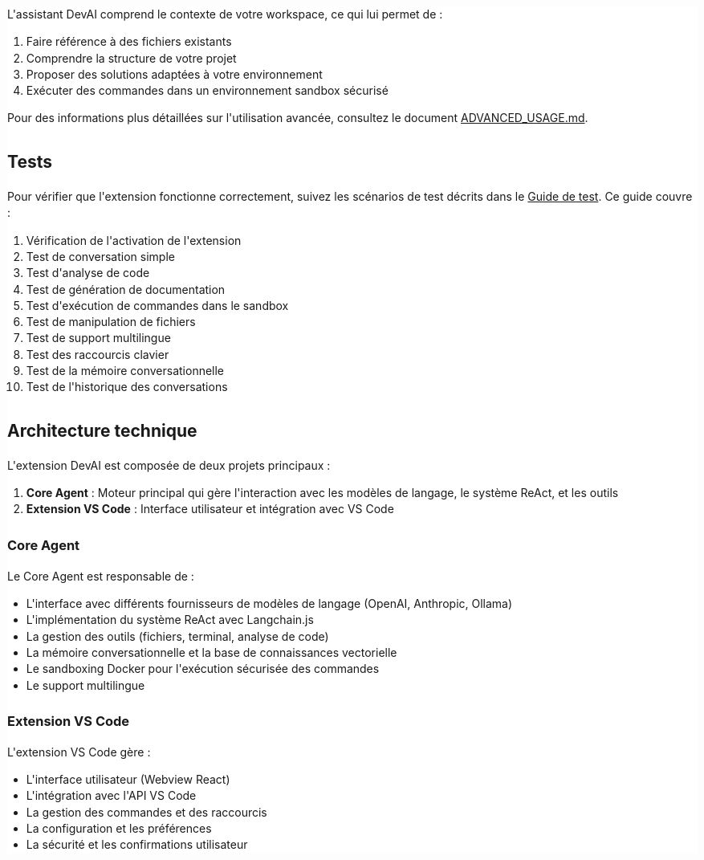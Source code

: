 L'assistant DevAI comprend le contexte de votre workspace, ce qui lui permet de :

1. Faire référence à des fichiers existants
2. Comprendre la structure de votre projet
3. Proposer des solutions adaptées à votre environnement
4. Exécuter des commandes dans un environnement sandbox sécurisé

Pour des informations plus détaillées sur l'utilisation avancée, consultez le document [ADVANCED_USAGE.md](docs/ADVANCED_USAGE.md).

## Tests

Pour vérifier que l'extension fonctionne correctement, suivez les scénarios de test décrits dans le [Guide de test](TESTING.md). Ce guide couvre :

1. Vérification de l'activation de l'extension
2. Test de conversation simple
3. Test d'analyse de code
4. Test de génération de documentation
5. Test d'exécution de commandes dans le sandbox
6. Test de manipulation de fichiers
7. Test de support multilingue
8. Test des raccourcis clavier
9. Test de la mémoire conversationnelle
10. Test de l'historique des conversations

## Architecture technique

L'extension DevAI est composée de deux projets principaux :

1. **Core Agent** : Moteur principal qui gère l'interaction avec les modèles de langage, le système ReAct, et les outils
2. **Extension VS Code** : Interface utilisateur et intégration avec VS Code

### Core Agent

Le Core Agent est responsable de :

- L'interface avec différents fournisseurs de modèles de langage (OpenAI, Anthropic, Ollama)
- L'implémentation du système ReAct avec Langchain.js
- La gestion des outils (fichiers, terminal, analyse de code)
- La mémoire conversationnelle et la base de connaissances vectorielle
- Le sandboxing Docker pour l'exécution sécurisée des commandes
- Le support multilingue

### Extension VS Code

L'extension VS Code gère :

- L'interface utilisateur (Webview React)
- L'intégration avec l'API VS Code
- La gestion des commandes et des raccourcis
- La configuration et les préférences
- La sécurité et les confirmations utilisateur
